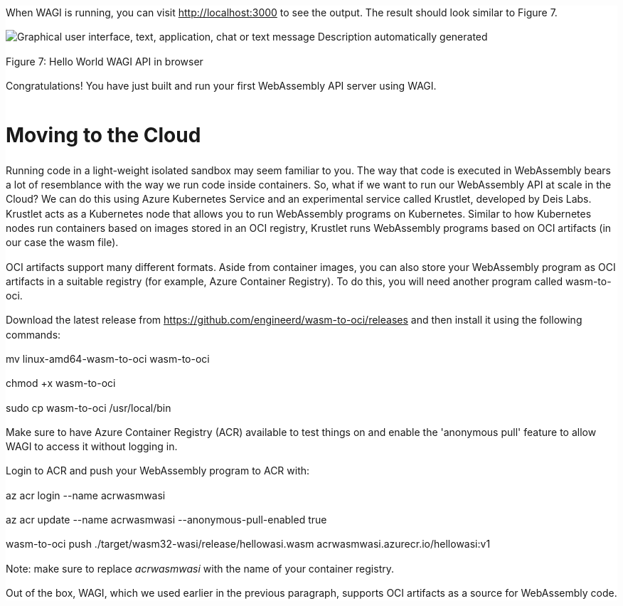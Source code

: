When WAGI is running, you can visit <http://localhost:3000> to see the
output. The result should look similar to Figure 7.

![Graphical user interface, text, application, chat or text message
Description automatically generated](./media/image2.png)


Figure 7: Hello World WAGI API in browser

Congratulations! You have just built and run your first WebAssembly API
server using WAGI.

# Moving to the Cloud

Running code in a light-weight isolated sandbox may seem familiar to
you. The way that code is executed in WebAssembly bears a lot of
resemblance with the way we run code inside containers. So, what if we
want to run our WebAssembly API at scale in the Cloud? We can do this
using Azure Kubernetes Service and an experimental service called
Krustlet, developed by Deis Labs. Krustlet acts as a Kubernetes node
that allows you to run WebAssembly programs on Kubernetes. Similar to
how Kubernetes nodes run containers based on images stored in an OCI
registry, Krustlet runs WebAssembly programs based on OCI artifacts (in
our case the wasm file).

OCI artifacts support many different formats. Aside from container
images, you can also store your WebAssembly program as OCI artifacts in
a suitable registry (for example, Azure Container Registry). To do this,
you will need another program called wasm-to-oci.

Download the latest release from
<https://github.com/engineerd/wasm-to-oci/releases> and then install it
using the following commands:

mv linux-amd64-wasm-to-oci wasm-to-oci

chmod +x wasm-to-oci

sudo cp wasm-to-oci /usr/local/bin

Make sure to have Azure Container Registry (ACR) available to test
things on and enable the 'anonymous pull' feature to allow WAGI to
access it without logging in.

Login to ACR and push your WebAssembly program to ACR with:

az acr login \--name acrwasmwasi

az acr update \--name acrwasmwasi \--anonymous-pull-enabled true

wasm-to-oci push ./target/wasm32-wasi/release/hellowasi.wasm
acrwasmwasi.azurecr.io/hellowasi:v1

Note: make sure to replace *acrwasmwasi* with the name of your container
registry.

Out of the box, WAGI, which we used earlier in the previous paragraph,
supports OCI artifacts as a source for WebAssembly code.
